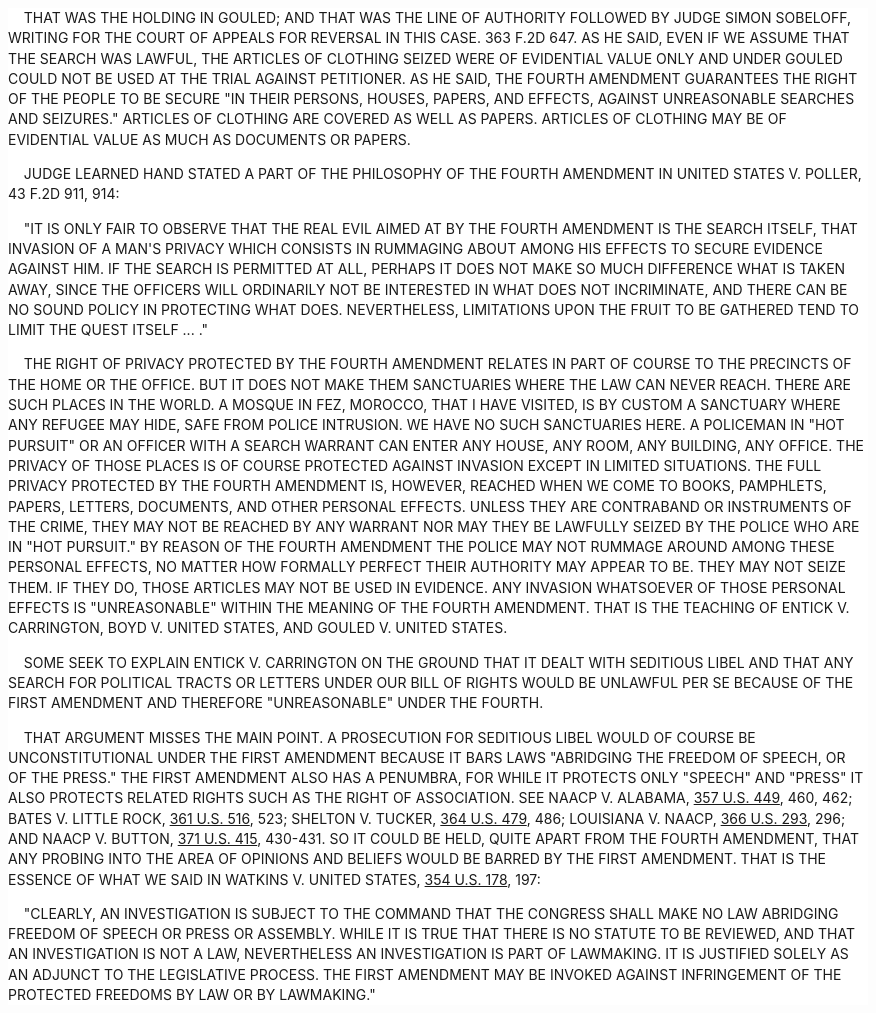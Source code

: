     THAT WAS THE HOLDING IN GOULED; AND THAT WAS THE LINE OF AUTHORITY FOLLOWED BY JUDGE SIMON SOBELOFF, WRITING FOR THE COURT OF APPEALS FOR REVERSAL IN THIS CASE.  363 F.2D 647.  AS HE SAID, EVEN IF WE ASSUME THAT THE SEARCH WAS LAWFUL, THE ARTICLES OF CLOTHING SEIZED WERE OF EVIDENTIAL VALUE ONLY AND UNDER GOULED COULD NOT BE USED AT THE TRIAL AGAINST PETITIONER.  AS HE SAID, THE FOURTH AMENDMENT GUARANTEES THE RIGHT OF THE PEOPLE TO BE SECURE "IN THEIR PERSONS, HOUSES, PAPERS, AND EFFECTS, AGAINST UNREASONABLE SEARCHES AND SEIZURES."  ARTICLES OF CLOTHING ARE COVERED AS WELL AS PAPERS.  ARTICLES OF CLOTHING MAY BE OF EVIDENTIAL VALUE AS MUCH AS DOCUMENTS OR PAPERS.

    JUDGE LEARNED HAND STATED A PART OF THE PHILOSOPHY OF THE FOURTH AMENDMENT IN UNITED STATES V. POLLER, 43 F.2D 911, 914:

    "IT IS ONLY FAIR TO OBSERVE THAT THE REAL EVIL AIMED AT BY THE FOURTH AMENDMENT IS THE SEARCH ITSELF, THAT INVASION OF A MAN'S PRIVACY WHICH CONSISTS IN RUMMAGING ABOUT AMONG HIS EFFECTS TO SECURE EVIDENCE AGAINST HIM.  IF THE SEARCH IS PERMITTED AT ALL, PERHAPS IT DOES NOT MAKE SO MUCH DIFFERENCE WHAT IS TAKEN AWAY, SINCE THE OFFICERS WILL ORDINARILY NOT BE INTERESTED IN WHAT DOES NOT INCRIMINATE, AND THERE CAN BE NO SOUND POLICY IN PROTECTING WHAT DOES.  NEVERTHELESS, LIMITATIONS UPON THE FRUIT TO BE GATHERED TEND TO LIMIT THE QUEST ITSELF  ...  ."

    THE RIGHT OF PRIVACY PROTECTED BY THE FOURTH AMENDMENT RELATES IN PART OF COURSE TO THE PRECINCTS OF THE HOME OR THE OFFICE.  BUT IT DOES NOT MAKE THEM SANCTUARIES WHERE THE LAW CAN NEVER REACH.  THERE ARE SUCH PLACES IN THE WORLD.  A MOSQUE IN FEZ, MOROCCO, THAT I HAVE VISITED, IS BY CUSTOM A SANCTUARY WHERE ANY REFUGEE MAY HIDE, SAFE FROM POLICE INTRUSION.  WE HAVE NO SUCH SANCTUARIES HERE.   A POLICEMAN IN "HOT PURSUIT" OR AN OFFICER WITH A SEARCH WARRANT CAN ENTER ANY HOUSE, ANY ROOM, ANY BUILDING, ANY OFFICE.  THE PRIVACY OF THOSE PLACES IS OF COURSE PROTECTED AGAINST INVASION EXCEPT IN LIMITED SITUATIONS.  THE FULL PRIVACY PROTECTED BY THE FOURTH AMENDMENT IS, HOWEVER, REACHED WHEN WE COME TO BOOKS, PAMPHLETS, PAPERS, LETTERS, DOCUMENTS, AND OTHER PERSONAL EFFECTS.  UNLESS THEY ARE CONTRABAND OR INSTRUMENTS OF THE CRIME, THEY MAY NOT BE REACHED BY ANY WARRANT NOR MAY THEY BE LAWFULLY SEIZED BY THE POLICE WHO ARE IN "HOT PURSUIT."  BY REASON OF THE FOURTH AMENDMENT THE POLICE MAY NOT RUMMAGE AROUND AMONG THESE PERSONAL EFFECTS, NO MATTER HOW FORMALLY PERFECT THEIR AUTHORITY MAY APPEAR TO BE.  THEY MAY NOT SEIZE THEM.  IF THEY DO, THOSE ARTICLES MAY NOT BE USED IN EVIDENCE.  ANY INVASION WHATSOEVER OF THOSE PERSONAL EFFECTS IS "UNREASONABLE" WITHIN THE MEANING OF THE FOURTH AMENDMENT.  THAT IS THE TEACHING OF ENTICK V. CARRINGTON, BOYD V. UNITED STATES, AND GOULED V. UNITED STATES.

    SOME SEEK TO EXPLAIN ENTICK V. CARRINGTON ON THE GROUND THAT IT DEALT WITH SEDITIOUS LIBEL AND THAT ANY SEARCH FOR POLITICAL TRACTS OR LETTERS UNDER OUR BILL OF RIGHTS WOULD BE UNLAWFUL PER SE BECAUSE OF THE FIRST AMENDMENT AND THEREFORE "UNREASONABLE" UNDER THE FOURTH.

    THAT ARGUMENT MISSES THE MAIN POINT.  A PROSECUTION FOR SEDITIOUS LIBEL WOULD OF COURSE BE UNCONSTITUTIONAL UNDER THE FIRST AMENDMENT BECAUSE IT BARS LAWS "ABRIDGING THE FREEDOM OF SPEECH, OR OF THE PRESS."  THE FIRST AMENDMENT ALSO HAS A PENUMBRA, FOR WHILE IT PROTECTS ONLY "SPEECH" AND "PRESS" IT ALSO PROTECTS RELATED RIGHTS SUCH AS THE RIGHT OF ASSOCIATION.  SEE NAACP V. ALABAMA, [357 U.S. 449][/us/courts/scotus/usReporter/357/449], 460, 462; BATES V. LITTLE ROCK, [361 U.S. 516][/us/courts/scotus/usReporter/361/516], 523; SHELTON V. TUCKER, [364 U.S. 479][/us/courts/scotus/usReporter/364/479], 486; LOUISIANA V. NAACP, [366 U.S. 293][/us/courts/scotus/usReporter/366/293], 296; AND NAACP V. BUTTON, [371 U.S. 415][/us/courts/scotus/usReporter/371/415], 430-431.  SO IT COULD BE HELD, QUITE APART FROM THE FOURTH AMENDMENT, THAT ANY PROBING INTO THE AREA OF OPINIONS AND BELIEFS WOULD BE BARRED BY THE FIRST AMENDMENT.  THAT IS THE ESSENCE OF WHAT WE SAID IN WATKINS V. UNITED STATES, [354 U.S. 178][/us/courts/scotus/usReporter/354/178], 197:

    "CLEARLY, AN INVESTIGATION IS SUBJECT TO THE COMMAND THAT THE CONGRESS SHALL MAKE NO LAW ABRIDGING FREEDOM OF SPEECH OR PRESS OR ASSEMBLY.  WHILE IT IS TRUE THAT THERE IS NO STATUTE TO BE REVIEWED, AND THAT AN INVESTIGATION IS NOT A LAW, NEVERTHELESS AN INVESTIGATION IS PART OF LAWMAKING.  IT IS JUSTIFIED SOLELY AS AN ADJUNCT TO THE LEGISLATIVE PROCESS.  THE FIRST AMENDMENT MAY BE INVOKED AGAINST INFRINGEMENT OF THE PROTECTED FREEDOMS BY LAW OR BY LAWMAKING."


[/us/courts/scotus/usReporter/387/294]: https://publicdocs.github.io/go/links?ns=uslm-x&ref=%2Fus%2Fcourts%2Fscotus%2FusReporter%2F387%2F294
[/us/courts/scotus/usReporter/335/451]: https://publicdocs.github.io/go/links?ns=uslm-x&ref=%2Fus%2Fcourts%2Fscotus%2FusReporter%2F335%2F451
[/us/courts/scotus/usReporter/384/757]: https://publicdocs.github.io/go/links?ns=uslm-x&ref=%2Fus%2Fcourts%2Fscotus%2FusReporter%2F384%2F757
[/us/courts/scotus/usReporter/255/298]: https://publicdocs.github.io/go/links?ns=uslm-x&ref=%2Fus%2Fcourts%2Fscotus%2FusReporter%2F255%2F298
[/us/courts/scotus/usReporter/331/145]: https://publicdocs.github.io/go/links?ns=uslm-x&ref=%2Fus%2Fcourts%2Fscotus%2FusReporter%2F331%2F145
[/us/courts/scotus/usReporter/385/926]: https://publicdocs.github.io/go/links?ns=uslm-x&ref=%2Fus%2Fcourts%2Fscotus%2FusReporter%2F385%2F926
[/us/courts/scotus/usReporter/335/451]: https://publicdocs.github.io/go/links?ns=uslm-x&ref=%2Fus%2Fcourts%2Fscotus%2FusReporter%2F335%2F451
[/us/courts/scotus/usReporter/116/616]: https://publicdocs.github.io/go/links?ns=uslm-x&ref=%2Fus%2Fcourts%2Fscotus%2FusReporter%2F116%2F616
[/us/courts/scotus/usReporter/255/298]: https://publicdocs.github.io/go/links?ns=uslm-x&ref=%2Fus%2Fcourts%2Fscotus%2FusReporter%2F255%2F298
[/us/courts/scotus/usReporter/384/757]: https://publicdocs.github.io/go/links?ns=uslm-x&ref=%2Fus%2Fcourts%2Fscotus%2FusReporter%2F384%2F757
[/us/courts/scotus/usReporter/362/257]: https://publicdocs.github.io/go/links?ns=uslm-x&ref=%2Fus%2Fcourts%2Fscotus%2FusReporter%2F362%2F257
[/us/courts/scotus/usReporter/365/505]: https://publicdocs.github.io/go/links?ns=uslm-x&ref=%2Fus%2Fcourts%2Fscotus%2FusReporter%2F365%2F505
[/us/courts/scotus/usReporter/232/383]: https://publicdocs.github.io/go/links?ns=uslm-x&ref=%2Fus%2Fcourts%2Fscotus%2FusReporter%2F232%2F383
[/us/courts/scotus/usReporter/192/585]: https://publicdocs.github.io/go/links?ns=uslm-x&ref=%2Fus%2Fcourts%2Fscotus%2FusReporter%2F192%2F585
[/us/courts/scotus/usReporter/251/385]: https://publicdocs.github.io/go/links?ns=uslm-x&ref=%2Fus%2Fcourts%2Fscotus%2FusReporter%2F251%2F385
[/us/courts/scotus/usReporter/371/471]: https://publicdocs.github.io/go/links?ns=uslm-x&ref=%2Fus%2Fcourts%2Fscotus%2FusReporter%2F371%2F471
[/us/courts/scotus/usReporter/361/98]: https://publicdocs.github.io/go/links?ns=uslm-x&ref=%2Fus%2Fcourts%2Fscotus%2FusReporter%2F361%2F98
[/us/courts/scotus/usReporter/379/89]: https://publicdocs.github.io/go/links?ns=uslm-x&ref=%2Fus%2Fcourts%2Fscotus%2FusReporter%2F379%2F89
[/us/courts/scotus/usReporter/334/699]: https://publicdocs.github.io/go/links?ns=uslm-x&ref=%2Fus%2Fcourts%2Fscotus%2FusReporter%2F334%2F699
[/us/courts/scotus/usReporter/378/108]: https://publicdocs.github.io/go/links?ns=uslm-x&ref=%2Fus%2Fcourts%2Fscotus%2FusReporter%2F378%2F108
[/us/courts/scotus/usReporter/353/346]: https://publicdocs.github.io/go/links?ns=uslm-x&ref=%2Fus%2Fcourts%2Fscotus%2FusReporter%2F353%2F346
[/us/courts/scotus/usReporter/330/731]: https://publicdocs.github.io/go/links?ns=uslm-x&ref=%2Fus%2Fcourts%2Fscotus%2FusReporter%2F330%2F731
[/us/courts/scotus/usReporter/256/465]: https://publicdocs.github.io/go/links?ns=uslm-x&ref=%2Fus%2Fcourts%2Fscotus%2FusReporter%2F256%2F465
[/us/courts/scotus/usReporter/328/582]: https://publicdocs.github.io/go/links?ns=uslm-x&ref=%2Fus%2Fcourts%2Fscotus%2FusReporter%2F328%2F582
[/us/stat/40/228]: https://publicdocs.github.io/go/links?ns=uslm&ref=%2Fus%2Fstat%2F40%2F228
[/us/courts/scotus/usReporter/367/643]: https://publicdocs.github.io/go/links?ns=uslm-x&ref=%2Fus%2Fcourts%2Fscotus%2FusReporter%2F367%2F643
[/us/courts/scotus/usReporter/333/10]: https://publicdocs.github.io/go/links?ns=uslm-x&ref=%2Fus%2Fcourts%2Fscotus%2FusReporter%2F333%2F10
[/us/courts/scotus/usReporter/331/145]: https://publicdocs.github.io/go/links?ns=uslm-x&ref=%2Fus%2Fcourts%2Fscotus%2FusReporter%2F331%2F145
[/us/courts/scotus/usReporter/255/298]: https://publicdocs.github.io/go/links?ns=uslm-x&ref=%2Fus%2Fcourts%2Fscotus%2FusReporter%2F255%2F298
[/us/courts/scotus/usReporter/285/452]: https://publicdocs.github.io/go/links?ns=uslm-x&ref=%2Fus%2Fcourts%2Fscotus%2FusReporter%2F285%2F452
[/us/courts/scotus/usReporter/339/56]: https://publicdocs.github.io/go/links?ns=uslm-x&ref=%2Fus%2Fcourts%2Fscotus%2FusReporter%2F339%2F56
[/us/courts/scotus/usReporter/362/217]: https://publicdocs.github.io/go/links?ns=uslm-x&ref=%2Fus%2Fcourts%2Fscotus%2FusReporter%2F362%2F217
[/us/courts/scotus/usReporter/379/443]: https://publicdocs.github.io/go/links?ns=uslm-x&ref=%2Fus%2Fcourts%2Fscotus%2FusReporter%2F379%2F443
[/us/courts/scotus/usReporter/372/391]: https://publicdocs.github.io/go/links?ns=uslm-x&ref=%2Fus%2Fcourts%2Fscotus%2FusReporter%2F372%2F391
[/us/courts/scotus/usReporter/384/908]: https://publicdocs.github.io/go/links?ns=uslm-x&ref=%2Fus%2Fcourts%2Fscotus%2FusReporter%2F384%2F908
[/us/courts/scotus/usReporter/384/757]: https://publicdocs.github.io/go/links?ns=uslm-x&ref=%2Fus%2Fcourts%2Fscotus%2FusReporter%2F384%2F757
[/us/courts/scotus/usReporter/386/58]: https://publicdocs.github.io/go/links?ns=uslm-x&ref=%2Fus%2Fcourts%2Fscotus%2FusReporter%2F386%2F58
[/us/courts/scotus/usReporter/379/476]: https://publicdocs.github.io/go/links?ns=uslm-x&ref=%2Fus%2Fcourts%2Fscotus%2FusReporter%2F379%2F476
[/us/courts/scotus/usReporter/367/717]: https://publicdocs.github.io/go/links?ns=uslm-x&ref=%2Fus%2Fcourts%2Fscotus%2FusReporter%2F367%2F717
[/us/courts/scotus/usReporter/359/360]: https://publicdocs.github.io/go/links?ns=uslm-x&ref=%2Fus%2Fcourts%2Fscotus%2FusReporter%2F359%2F360
[/us/courts/scotus/usReporter/116/616]: https://publicdocs.github.io/go/links?ns=uslm-x&ref=%2Fus%2Fcourts%2Fscotus%2FusReporter%2F116%2F616
[/us/courts/scotus/usReporter/382/36]: https://publicdocs.github.io/go/links?ns=uslm-x&ref=%2Fus%2Fcourts%2Fscotus%2FusReporter%2F382%2F36
[/us/courts/scotus/usReporter/376/483]: https://publicdocs.github.io/go/links?ns=uslm-x&ref=%2Fus%2Fcourts%2Fscotus%2FusReporter%2F376%2F483
[/us/courts/scotus/usReporter/376/364]: https://publicdocs.github.io/go/links?ns=uslm-x&ref=%2Fus%2Fcourts%2Fscotus%2FusReporter%2F376%2F364
[/us/courts/scotus/usReporter/285/452]: https://publicdocs.github.io/go/links?ns=uslm-x&ref=%2Fus%2Fcourts%2Fscotus%2FusReporter%2F285%2F452
[/us/courts/scotus/usReporter/282/344]: https://publicdocs.github.io/go/links?ns=uslm-x&ref=%2Fus%2Fcourts%2Fscotus%2FusReporter%2F282%2F344
[/us/courts/scotus/usReporter/269/20]: https://publicdocs.github.io/go/links?ns=uslm-x&ref=%2Fus%2Fcourts%2Fscotus%2FusReporter%2F269%2F20
[/us/courts/scotus/usReporter/339/56]: https://publicdocs.github.io/go/links?ns=uslm-x&ref=%2Fus%2Fcourts%2Fscotus%2FusReporter%2F339%2F56
[/us/courts/scotus/usReporter/331/145]: https://publicdocs.github.io/go/links?ns=uslm-x&ref=%2Fus%2Fcourts%2Fscotus%2FusReporter%2F331%2F145
[/us/courts/scotus/usReporter/384/908]: https://publicdocs.github.io/go/links?ns=uslm-x&ref=%2Fus%2Fcourts%2Fscotus%2FusReporter%2F384%2F908
[/us/courts/scotus/usReporter/367/643]: https://publicdocs.github.io/go/links?ns=uslm-x&ref=%2Fus%2Fcourts%2Fscotus%2FusReporter%2F367%2F643
[/us/courts/scotus/usReporter/116/616]: https://publicdocs.github.io/go/links?ns=uslm-x&ref=%2Fus%2Fcourts%2Fscotus%2FusReporter%2F116%2F616
[/us/courts/scotus/usReporter/116/616]: https://publicdocs.github.io/go/links?ns=uslm-x&ref=%2Fus%2Fcourts%2Fscotus%2FusReporter%2F116%2F616
[/us/courts/scotus/usReporter/334/699]: https://publicdocs.github.io/go/links?ns=uslm-x&ref=%2Fus%2Fcourts%2Fscotus%2FusReporter%2F334%2F699
[/us/courts/scotus/usReporter/335/451]: https://publicdocs.github.io/go/links?ns=uslm-x&ref=%2Fus%2Fcourts%2Fscotus%2FusReporter%2F335%2F451
[/us/courts/scotus/usReporter/361/98]: https://publicdocs.github.io/go/links?ns=uslm-x&ref=%2Fus%2Fcourts%2Fscotus%2FusReporter%2F361%2F98
[/us/courts/scotus/usReporter/379/89]: https://publicdocs.github.io/go/links?ns=uslm-x&ref=%2Fus%2Fcourts%2Fscotus%2FusReporter%2F379%2F89
[/us/courts/scotus/usReporter/378/108]: https://publicdocs.github.io/go/links?ns=uslm-x&ref=%2Fus%2Fcourts%2Fscotus%2FusReporter%2F378%2F108
[/us/courts/scotus/usReporter/255/298]: https://publicdocs.github.io/go/links?ns=uslm-x&ref=%2Fus%2Fcourts%2Fscotus%2FusReporter%2F255%2F298
[/us/courts/scotus/usReporter/384/757]: https://publicdocs.github.io/go/links?ns=uslm-x&ref=%2Fus%2Fcourts%2Fscotus%2FusReporter%2F384%2F757
[/us/courts/scotus/usReporter/357/449]: https://publicdocs.github.io/go/links?ns=uslm-x&ref=%2Fus%2Fcourts%2Fscotus%2FusReporter%2F357%2F449
[/us/courts/scotus/usReporter/361/516]: https://publicdocs.github.io/go/links?ns=uslm-x&ref=%2Fus%2Fcourts%2Fscotus%2FusReporter%2F361%2F516
[/us/courts/scotus/usReporter/364/479]: https://publicdocs.github.io/go/links?ns=uslm-x&ref=%2Fus%2Fcourts%2Fscotus%2FusReporter%2F364%2F479
[/us/courts/scotus/usReporter/366/293]: https://publicdocs.github.io/go/links?ns=uslm-x&ref=%2Fus%2Fcourts%2Fscotus%2FusReporter%2F366%2F293
[/us/courts/scotus/usReporter/371/415]: https://publicdocs.github.io/go/links?ns=uslm-x&ref=%2Fus%2Fcourts%2Fscotus%2FusReporter%2F371%2F415
[/us/courts/scotus/usReporter/354/178]: https://publicdocs.github.io/go/links?ns=uslm-x&ref=%2Fus%2Fcourts%2Fscotus%2FusReporter%2F354%2F178
[/us/courts/scotus/usReporter/381/479]: https://publicdocs.github.io/go/links?ns=uslm-x&ref=%2Fus%2Fcourts%2Fscotus%2FusReporter%2F381%2F479
[/us/courts/scotus/usReporter/367/643]: https://publicdocs.github.io/go/links?ns=uslm-x&ref=%2Fus%2Fcourts%2Fscotus%2FusReporter%2F367%2F643
[/us/courts/scotus/usReporter/267/132]: https://publicdocs.github.io/go/links?ns=uslm-x&ref=%2Fus%2Fcourts%2Fscotus%2FusReporter%2F267%2F132
[/us/courts/scotus/usReporter/285/452]: https://publicdocs.github.io/go/links?ns=uslm-x&ref=%2Fus%2Fcourts%2Fscotus%2FusReporter%2F285%2F452
[/us/courts/scotus/usReporter/328/582]: https://publicdocs.github.io/go/links?ns=uslm-x&ref=%2Fus%2Fcourts%2Fscotus%2FusReporter%2F328%2F582
[/us/courts/scotus/usReporter/331/145]: https://publicdocs.github.io/go/links?ns=uslm-x&ref=%2Fus%2Fcourts%2Fscotus%2FusReporter%2F331%2F145
[/us/courts/scotus/usReporter/339/56]: https://publicdocs.github.io/go/links?ns=uslm-x&ref=%2Fus%2Fcourts%2Fscotus%2FusReporter%2F339%2F56
[/us/courts/scotus/usReporter/362/217]: https://publicdocs.github.io/go/links?ns=uslm-x&ref=%2Fus%2Fcourts%2Fscotus%2FusReporter%2F362%2F217